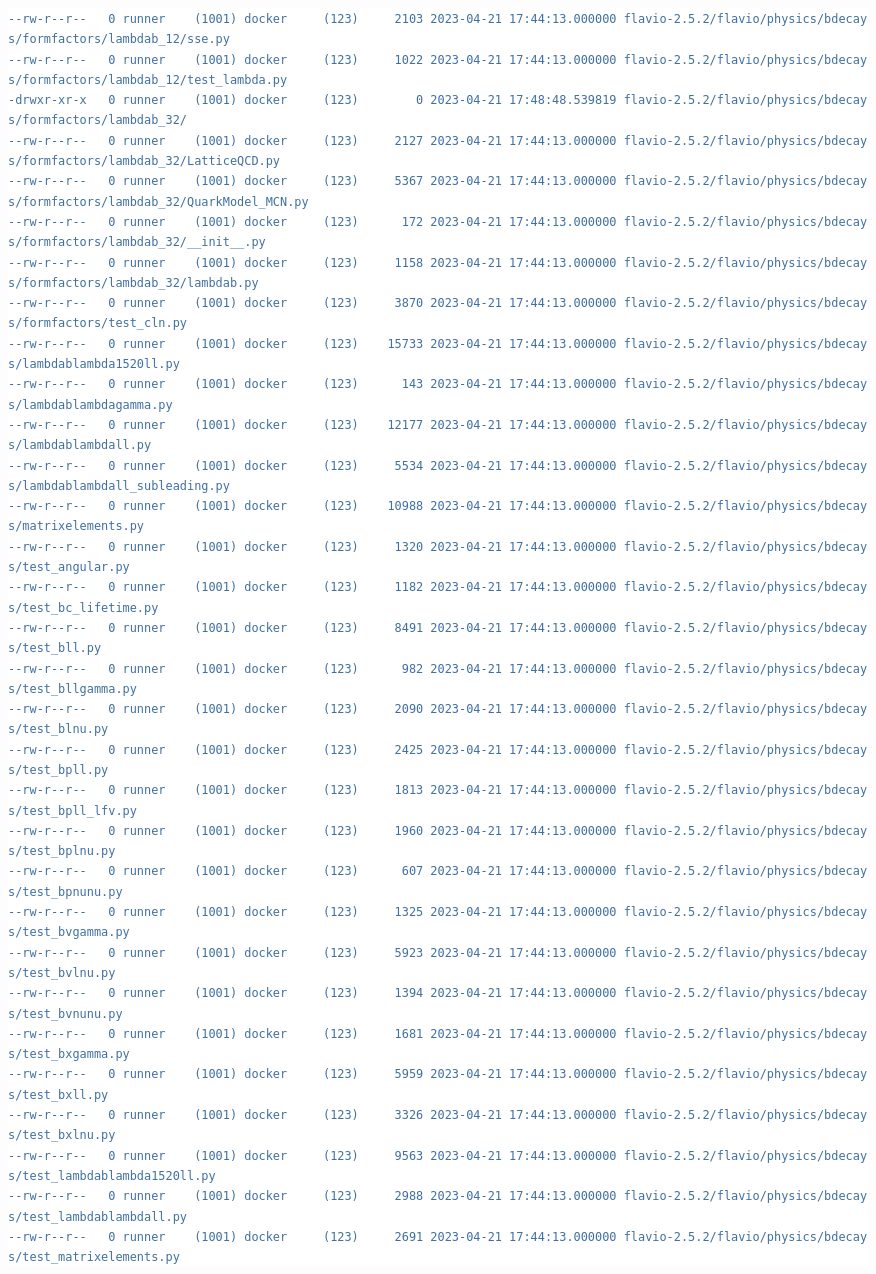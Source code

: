 ```diff
--rw-r--r--   0 runner    (1001) docker     (123)     2103 2023-04-21 17:44:13.000000 flavio-2.5.2/flavio/physics/bdecays/formfactors/lambdab_12/sse.py
--rw-r--r--   0 runner    (1001) docker     (123)     1022 2023-04-21 17:44:13.000000 flavio-2.5.2/flavio/physics/bdecays/formfactors/lambdab_12/test_lambda.py
-drwxr-xr-x   0 runner    (1001) docker     (123)        0 2023-04-21 17:48:48.539819 flavio-2.5.2/flavio/physics/bdecays/formfactors/lambdab_32/
--rw-r--r--   0 runner    (1001) docker     (123)     2127 2023-04-21 17:44:13.000000 flavio-2.5.2/flavio/physics/bdecays/formfactors/lambdab_32/LatticeQCD.py
--rw-r--r--   0 runner    (1001) docker     (123)     5367 2023-04-21 17:44:13.000000 flavio-2.5.2/flavio/physics/bdecays/formfactors/lambdab_32/QuarkModel_MCN.py
--rw-r--r--   0 runner    (1001) docker     (123)      172 2023-04-21 17:44:13.000000 flavio-2.5.2/flavio/physics/bdecays/formfactors/lambdab_32/__init__.py
--rw-r--r--   0 runner    (1001) docker     (123)     1158 2023-04-21 17:44:13.000000 flavio-2.5.2/flavio/physics/bdecays/formfactors/lambdab_32/lambdab.py
--rw-r--r--   0 runner    (1001) docker     (123)     3870 2023-04-21 17:44:13.000000 flavio-2.5.2/flavio/physics/bdecays/formfactors/test_cln.py
--rw-r--r--   0 runner    (1001) docker     (123)    15733 2023-04-21 17:44:13.000000 flavio-2.5.2/flavio/physics/bdecays/lambdablambda1520ll.py
--rw-r--r--   0 runner    (1001) docker     (123)      143 2023-04-21 17:44:13.000000 flavio-2.5.2/flavio/physics/bdecays/lambdablambdagamma.py
--rw-r--r--   0 runner    (1001) docker     (123)    12177 2023-04-21 17:44:13.000000 flavio-2.5.2/flavio/physics/bdecays/lambdablambdall.py
--rw-r--r--   0 runner    (1001) docker     (123)     5534 2023-04-21 17:44:13.000000 flavio-2.5.2/flavio/physics/bdecays/lambdablambdall_subleading.py
--rw-r--r--   0 runner    (1001) docker     (123)    10988 2023-04-21 17:44:13.000000 flavio-2.5.2/flavio/physics/bdecays/matrixelements.py
--rw-r--r--   0 runner    (1001) docker     (123)     1320 2023-04-21 17:44:13.000000 flavio-2.5.2/flavio/physics/bdecays/test_angular.py
--rw-r--r--   0 runner    (1001) docker     (123)     1182 2023-04-21 17:44:13.000000 flavio-2.5.2/flavio/physics/bdecays/test_bc_lifetime.py
--rw-r--r--   0 runner    (1001) docker     (123)     8491 2023-04-21 17:44:13.000000 flavio-2.5.2/flavio/physics/bdecays/test_bll.py
--rw-r--r--   0 runner    (1001) docker     (123)      982 2023-04-21 17:44:13.000000 flavio-2.5.2/flavio/physics/bdecays/test_bllgamma.py
--rw-r--r--   0 runner    (1001) docker     (123)     2090 2023-04-21 17:44:13.000000 flavio-2.5.2/flavio/physics/bdecays/test_blnu.py
--rw-r--r--   0 runner    (1001) docker     (123)     2425 2023-04-21 17:44:13.000000 flavio-2.5.2/flavio/physics/bdecays/test_bpll.py
--rw-r--r--   0 runner    (1001) docker     (123)     1813 2023-04-21 17:44:13.000000 flavio-2.5.2/flavio/physics/bdecays/test_bpll_lfv.py
--rw-r--r--   0 runner    (1001) docker     (123)     1960 2023-04-21 17:44:13.000000 flavio-2.5.2/flavio/physics/bdecays/test_bplnu.py
--rw-r--r--   0 runner    (1001) docker     (123)      607 2023-04-21 17:44:13.000000 flavio-2.5.2/flavio/physics/bdecays/test_bpnunu.py
--rw-r--r--   0 runner    (1001) docker     (123)     1325 2023-04-21 17:44:13.000000 flavio-2.5.2/flavio/physics/bdecays/test_bvgamma.py
--rw-r--r--   0 runner    (1001) docker     (123)     5923 2023-04-21 17:44:13.000000 flavio-2.5.2/flavio/physics/bdecays/test_bvlnu.py
--rw-r--r--   0 runner    (1001) docker     (123)     1394 2023-04-21 17:44:13.000000 flavio-2.5.2/flavio/physics/bdecays/test_bvnunu.py
--rw-r--r--   0 runner    (1001) docker     (123)     1681 2023-04-21 17:44:13.000000 flavio-2.5.2/flavio/physics/bdecays/test_bxgamma.py
--rw-r--r--   0 runner    (1001) docker     (123)     5959 2023-04-21 17:44:13.000000 flavio-2.5.2/flavio/physics/bdecays/test_bxll.py
--rw-r--r--   0 runner    (1001) docker     (123)     3326 2023-04-21 17:44:13.000000 flavio-2.5.2/flavio/physics/bdecays/test_bxlnu.py
--rw-r--r--   0 runner    (1001) docker     (123)     9563 2023-04-21 17:44:13.000000 flavio-2.5.2/flavio/physics/bdecays/test_lambdablambda1520ll.py
--rw-r--r--   0 runner    (1001) docker     (123)     2988 2023-04-21 17:44:13.000000 flavio-2.5.2/flavio/physics/bdecays/test_lambdablambdall.py
--rw-r--r--   0 runner    (1001) docker     (123)     2691 2023-04-21 17:44:13.000000 flavio-2.5.2/flavio/physics/bdecays/test_matrixelements.py
```